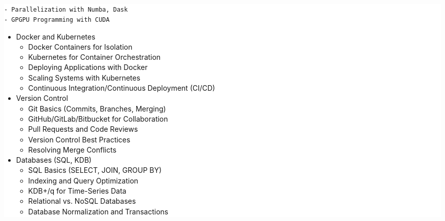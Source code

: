     - Parallelization with Numba, Dask
    - GPGPU Programming with CUDA
- Docker and Kubernetes
    - Docker Containers for Isolation
    - Kubernetes for Container Orchestration
    - Deploying Applications with Docker
    - Scaling Systems with Kubernetes
    - Continuous Integration/Continuous Deployment (CI/CD)
- Version Control
    - Git Basics (Commits, Branches, Merging)
    - GitHub/GitLab/Bitbucket for Collaboration
    - Pull Requests and Code Reviews
    - Version Control Best Practices
    - Resolving Merge Conflicts
- Databases (SQL, KDB)
    - SQL Basics (SELECT, JOIN, GROUP BY)
    - Indexing and Query Optimization
    - KDB+/q for Time-Series Data
    - Relational vs. NoSQL Databases
    - Database Normalization and Transactions
